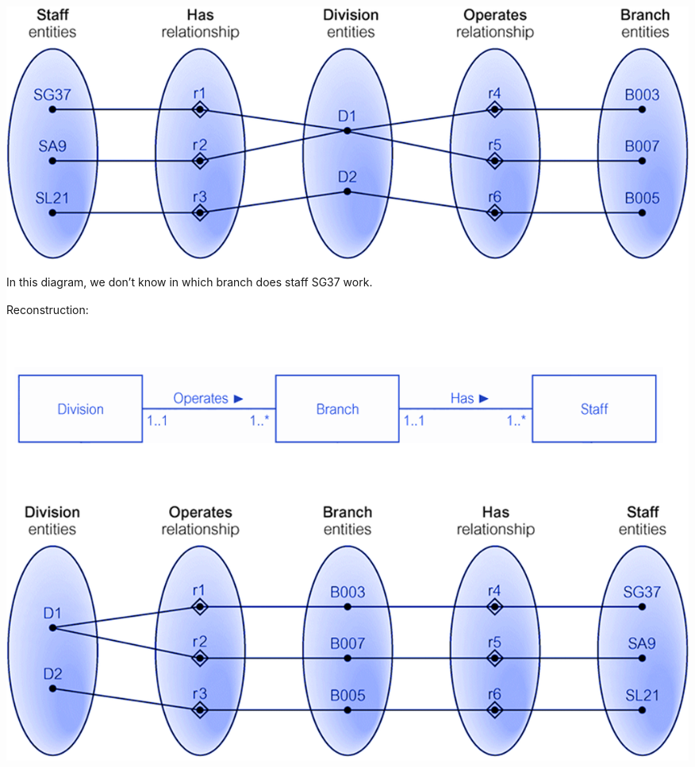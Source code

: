 ![image.png](image%2020.png)

In this diagram, we don’t know in which branch does staff SG37 work.

Reconstruction:

![image.png](image%2021.png)

![image.png](image%2022.png)

